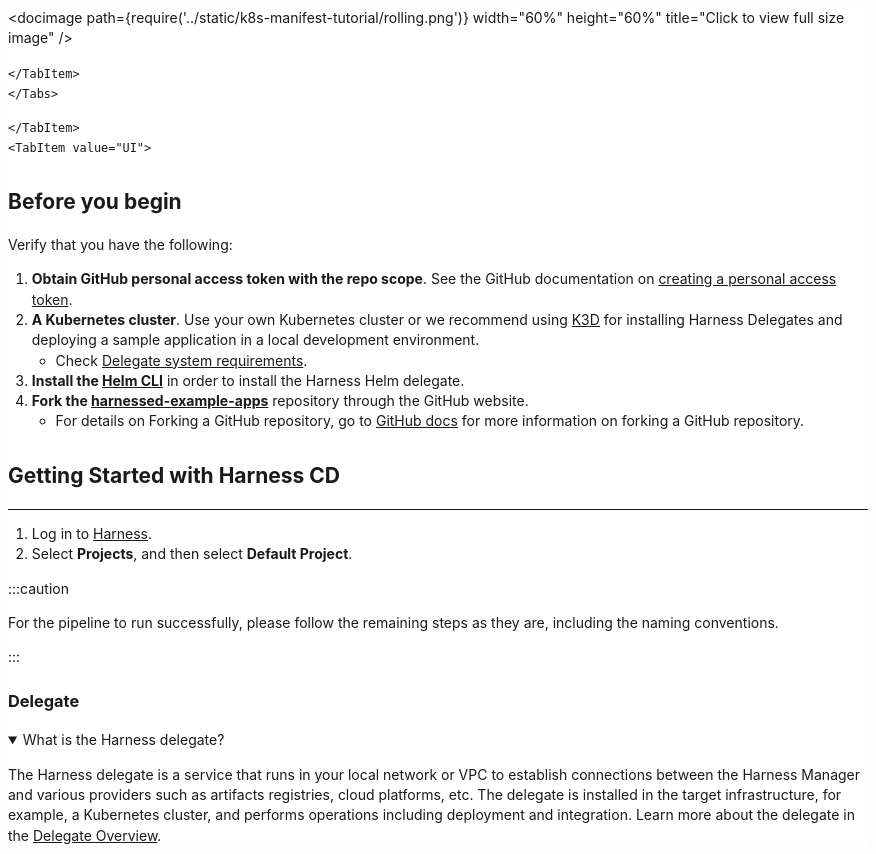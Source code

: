    <docimage path={require('../static/k8s-manifest-tutorial/rolling.png')} width="60%" height="60%" title="Click to view full size image" />


```mdx-code-block
</TabItem>
</Tabs>
```

```mdx-code-block
</TabItem>
<TabItem value="UI">
```
## Before you begin

Verify that you have the following:

1. **Obtain GitHub personal access token with the repo scope**. See the GitHub documentation on [creating a personal access token](https://help.github.com/en/github/authenticating-to-github/creating-a-personal-access-token-for-the-command-line).
2. **A Kubernetes cluster**. Use your own Kubernetes cluster or we recommend using [K3D](https://k3d.io/v5.5.1/) for installing Harness Delegates and deploying a sample application in a local development environment.
    - Check [Delegate system requirements](/docs/platform/Delegates/delegate-concepts/delegate-requirements).
3. **Install the [Helm CLI](https://helm.sh/docs/intro/install/)** in order to install the Harness Helm delegate.
4. **Fork the [harnessed-example-apps](https://github.com/harness-community/harnesscd-example-apps/fork)** repository through the GitHub website.
    - For details on Forking a GitHub repository, go to [GitHub docs](https://docs.github.com/en/get-started/quickstart/fork-a-repo#forking-a-repository) for more information on forking a GitHub repository.

## Getting Started with Harness CD
----------------------------------

1. Log in to [Harness](https://app.harness.io/).
2. Select **Projects**, and then select **Default Project**.

:::caution

For the pipeline to run successfully, please follow the remaining steps as they are, including the naming conventions.

:::

### Delegate

<details open>
<summary>What is the Harness delegate?</summary>

The Harness delegate is a service that runs in your local network or VPC to establish connections between the Harness Manager and various providers such as artifacts registries, cloud platforms, etc. The delegate is installed in the target infrastructure, for example, a Kubernetes cluster, and performs operations including deployment and integration. Learn more about the delegate in the [Delegate Overview](/docs/platform/delegates/delegate-concepts/delegate-overview/).
